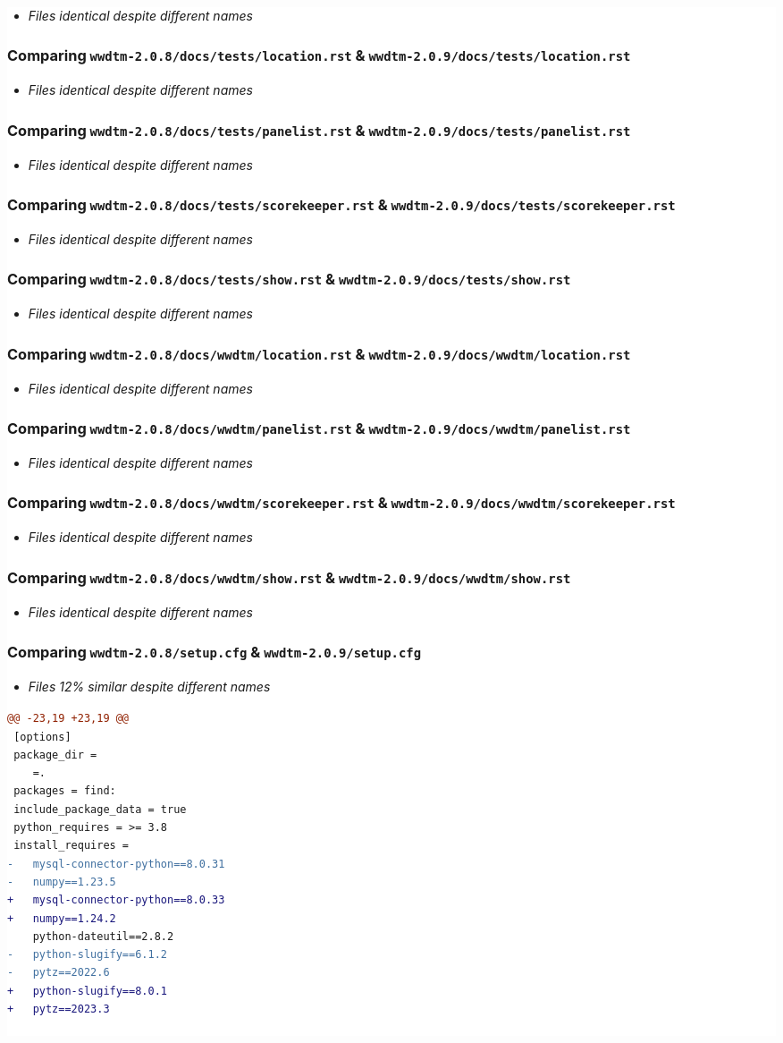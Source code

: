  * *Files identical despite different names*

### Comparing `wwdtm-2.0.8/docs/tests/location.rst` & `wwdtm-2.0.9/docs/tests/location.rst`

 * *Files identical despite different names*

### Comparing `wwdtm-2.0.8/docs/tests/panelist.rst` & `wwdtm-2.0.9/docs/tests/panelist.rst`

 * *Files identical despite different names*

### Comparing `wwdtm-2.0.8/docs/tests/scorekeeper.rst` & `wwdtm-2.0.9/docs/tests/scorekeeper.rst`

 * *Files identical despite different names*

### Comparing `wwdtm-2.0.8/docs/tests/show.rst` & `wwdtm-2.0.9/docs/tests/show.rst`

 * *Files identical despite different names*

### Comparing `wwdtm-2.0.8/docs/wwdtm/location.rst` & `wwdtm-2.0.9/docs/wwdtm/location.rst`

 * *Files identical despite different names*

### Comparing `wwdtm-2.0.8/docs/wwdtm/panelist.rst` & `wwdtm-2.0.9/docs/wwdtm/panelist.rst`

 * *Files identical despite different names*

### Comparing `wwdtm-2.0.8/docs/wwdtm/scorekeeper.rst` & `wwdtm-2.0.9/docs/wwdtm/scorekeeper.rst`

 * *Files identical despite different names*

### Comparing `wwdtm-2.0.8/docs/wwdtm/show.rst` & `wwdtm-2.0.9/docs/wwdtm/show.rst`

 * *Files identical despite different names*

### Comparing `wwdtm-2.0.8/setup.cfg` & `wwdtm-2.0.9/setup.cfg`

 * *Files 12% similar despite different names*

```diff
@@ -23,19 +23,19 @@
 [options]
 package_dir = 
 	=.
 packages = find:
 include_package_data = true
 python_requires = >= 3.8
 install_requires = 
-	mysql-connector-python==8.0.31
-	numpy==1.23.5
+	mysql-connector-python==8.0.33
+	numpy==1.24.2
 	python-dateutil==2.8.2
-	python-slugify==6.1.2
-	pytz==2022.6
+	python-slugify==8.0.1
+	pytz==2023.3
 
```